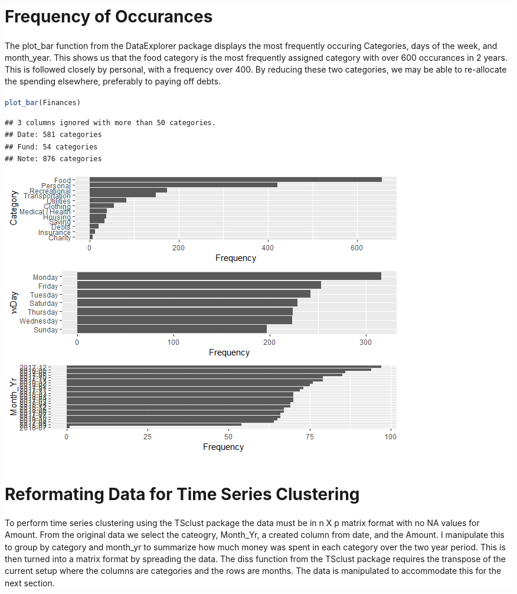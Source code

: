 Frequency of Occurances
=======================

The plot\_bar function from the DataExplorer package displays the most frequently occuring Categories, days of the week, and month\_year. This shows us that the food category is the most frequently assigned category with over 600 occurances in 2 years. This is followed closely by personal, with a frequency over 400. By reducing these two categories, we may be able to re-allocate the spending elsewhere, preferably to paying off debts.

``` r
plot_bar(Finances)
```

    ## 3 columns ignored with more than 50 categories.
    ## Date: 581 categories
    ## Fund: 54 categories
    ## Note: 876 categories

![](Post_2_-_552_files/figure-markdown_github/Frequency%20of%20Occurances-1.png)

Reformating Data for Time Series Clustering
===========================================

To perform time series clustering using the TSclust package the data must be in n X p matrix format with no NA values for Amount. From the original data we select the cateogry, Month\_Yr, a created column from date, and the Amount. I manipulate this to group by category and month\_yr to summarize how much money was spent in each category over the two year period. This is then turned into a matrix format by spreading the data. The diss function from the TSclust package requires the transpose of the current setup where the columns are categories and the rows are months. The data is manipulated to accommodate this for the next section.
